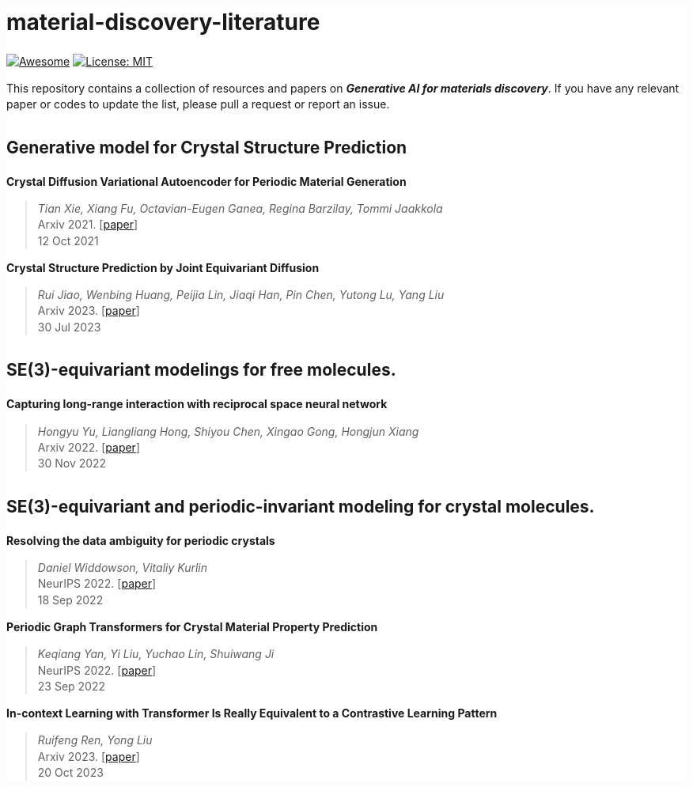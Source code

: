 # material-discovery-literature
[![Awesome](https://cdn.rawgit.com/sindresorhus/awesome/d7305f38d29fed78fa85652e3a63e154dd8e8829/media/badge.svg)]([https://github.com/yanliang3612/material-discovery-literature](https://github.com/yanliang3612/material-discovery-literature)) 
[![License: MIT](https://img.shields.io/badge/License-MIT-green.svg)](https://opensource.org/licenses/MIT)

This repository contains a collection of resources and papers on ***Generative AI for materials discovery***. If you have any relevant paper or codes to update the list, please pull a request or report an issue.

## Generative model for Crystal Structure Prediction

**Crystal Diffusion Variational Autoencoder for Periodic Material Generation**  
> *Tian Xie, Xiang Fu, Octavian-Eugen Ganea, Regina Barzilay, Tommi Jaakkola* \
> Arxiv 2021. [[paper](https://arxiv.org/abs/2110.06197)]\
> 12 Oct 2021


**Crystal Structure Prediction by Joint Equivariant Diffusion**  
> *Rui Jiao, Wenbing Huang, Peijia Lin, Jiaqi Han, Pin Chen, Yutong Lu, Yang Liu* \
> Arxiv 2023. [[paper](https://arxiv.org/abs/2309.04475)]\
> 30 Jul 2023



## SE(3)-equivariant modelings for free molecules.

**Capturing long-range interaction with reciprocal space neural network**  
> *Hongyu Yu, Liangliang Hong, Shiyou Chen, Xingao Gong, Hongjun Xiang* \
> Arxiv 2022. [[paper](https://arxiv.org/abs/2211.16684)]\
> 30 Nov 2022


## SE(3)-equivariant and periodic-invariant modeling for crystal molecules.

**Resolving the data ambiguity for periodic crystals**
> *Daniel Widdowson, Vitaliy Kurlin* \
> NeurIPS 2022. [[paper](https://proceedings.neurips.cc/paper_files/paper/2022/hash/9c256fa1965318b7fcb9ed104c265540-Abstract-Conference.html)]\
> 18 Sep 2022


**Periodic Graph Transformers for Crystal Material Property Prediction**  
> *Keqiang Yan, Yi Liu, Yuchao Lin, Shuiwang Ji* \
> NeurIPS 2022. [[paper](https://arxiv.org/abs/2209.11807)]\
> 23 Sep 2022


**In-context Learning with Transformer Is Really Equivalent to a Contrastive Learning Pattern**  
> *Ruifeng Ren, Yong Liu* \
> Arxiv 2023. [[paper](https://arxiv.org/abs/2310.13220)]\
> 20 Oct 2023
